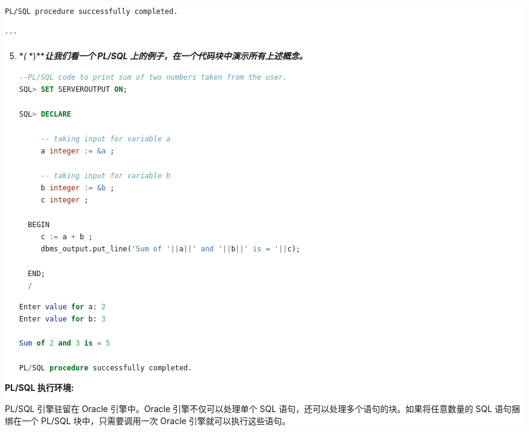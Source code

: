     PL/SQL procedure successfully completed.

    ```

5.  **(* *)*****让我们看一个 PL/SQL 上的例子，在一个代码块中演示所有上述概念。***

    ```sql
    --PL/SQL code to print sum of two numbers taken from the user.
    SQL> SET SERVEROUTPUT ON;

    SQL> DECLARE

         -- taking input for variable a
         a integer := &a ; 

         -- taking input for variable b
         b integer := &b ; 
         c integer ;

      BEGIN
         c := a + b ;
         dbms_output.put_line('Sum of '||a||' and '||b||' is = '||c);

      END;
      /
    ```

    ```sql
    Enter value for a: 2
    Enter value for b: 3

    Sum of 2 and 3 is = 5

    PL/SQL procedure successfully completed.

    ```

**PL/SQL 执行环境:**

PL/SQL 引擎驻留在 Oracle 引擎中。Oracle 引擎不仅可以处理单个 SQL 语句，还可以处理多个语句的块。如果将任意数量的 SQL 语句捆绑在一个 PL/SQL 块中，只需要调用一次 Oracle 引擎就可以执行这些语句。